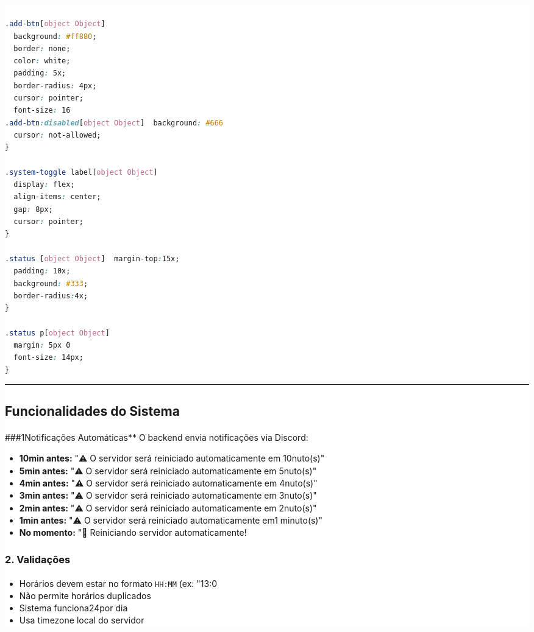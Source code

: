 ```css

.add-btn[object Object]
  background: #ff880;
  border: none;
  color: white;
  padding: 5x;
  border-radius: 4px;
  cursor: pointer;
  font-size: 16
.add-btn:disabled[object Object]  background: #666
  cursor: not-allowed;
}

.system-toggle label[object Object]
  display: flex;
  align-items: center;
  gap: 8px;
  cursor: pointer;
}

.status [object Object]  margin-top:15x;
  padding: 10x;
  background: #333;
  border-radius:4x;
}

.status p[object Object]
  margin: 5px 0
  font-size: 14px;
}
```

---

## Funcionalidades do Sistema

###1Notificações Automáticas**
O backend envia notificações via Discord:
- **10min antes:** "⚠️ O servidor será reiniciado automaticamente em 10nuto(s)"
- **5min antes:** "⚠️ O servidor será reiniciado automaticamente em 5nuto(s)"
- **4min antes:** "⚠️ O servidor será reiniciado automaticamente em 4nuto(s)"
- **3min antes:** "⚠️ O servidor será reiniciado automaticamente em 3nuto(s)"
- **2min antes:** "⚠️ O servidor será reiniciado automaticamente em 2nuto(s)"
- **1min antes:** "⚠️ O servidor será reiniciado automaticamente em1 minuto(s)"
- **No momento:** "🔄 Reiniciando servidor automaticamente!

### 2. **Validações**
- Horários devem estar no formato `HH:MM` (ex: "13:0
- Não permite horários duplicados
- Sistema funciona24por dia
- Usa timezone local do servidor
